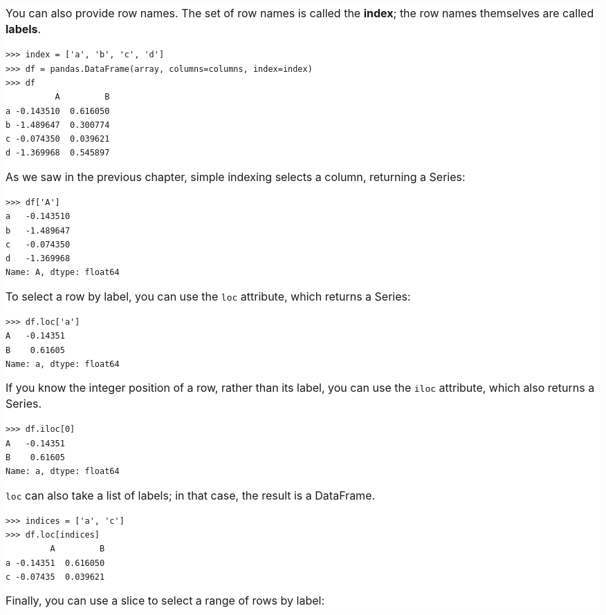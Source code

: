 <span style="font-size:medium">You can also provide row names. The set
of row names is called the <span style="font-weight:bold">index</span>;
the row names themselves are called <span
style="font-weight:bold">labels</span>.</span>

    >>> index = ['a', 'b', 'c', 'd']
    >>> df = pandas.DataFrame(array, columns=columns, index=index)
    >>> df
              A         B
    a -0.143510  0.616050
    b -1.489647  0.300774
    c -0.074350  0.039621
    d -1.369968  0.545897

<span style="font-size:medium">As we saw in the previous chapter, simple
indexing selects a column, returning a Series: </span><span
id="hevea_default224"></span>

    >>> df['A']
    a   -0.143510
    b   -1.489647
    c   -0.074350
    d   -1.369968
    Name: A, dtype: float64

<span style="font-size:medium">To select a row by label, you can use the
<span style="font-family:monospace">loc</span> attribute, which returns
a Series:</span>

    >>> df.loc['a']
    A   -0.14351
    B    0.61605
    Name: a, dtype: float64

<span style="font-size:medium">If you know the integer position of a
row, rather than its label, you can use the <span
style="font-family:monospace">iloc</span> attribute, which also returns
a Series.</span>

    >>> df.iloc[0]
    A   -0.14351
    B    0.61605
    Name: a, dtype: float64

<span style="font-size:medium"><span
style="font-family:monospace">loc</span> can also take a list of labels;
in that case, the result is a DataFrame.</span>

    >>> indices = ['a', 'c']
    >>> df.loc[indices]
             A         B
    a -0.14351  0.616050
    c -0.07435  0.039621

<span style="font-size:medium">Finally, you can use a slice to select a
range of rows by label:</span>
